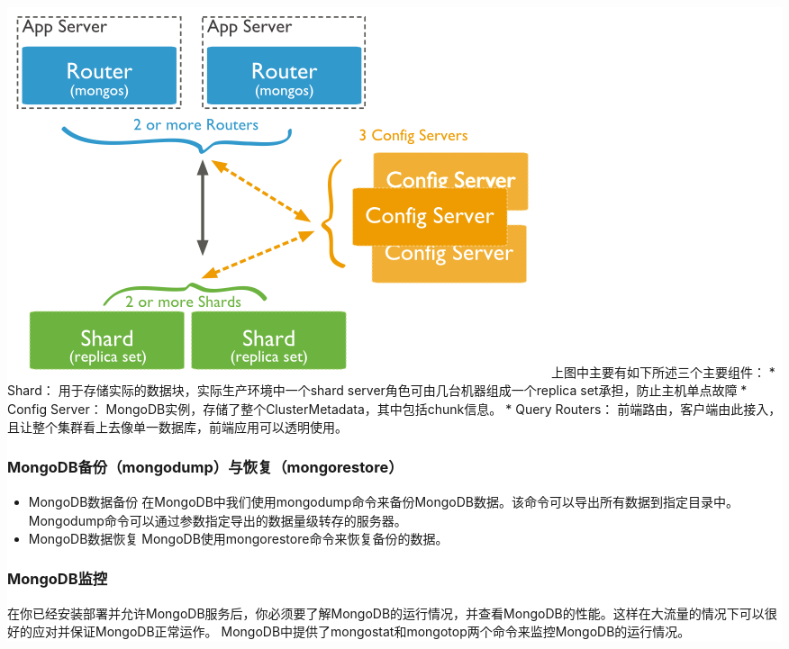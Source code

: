 ![mongodb-sharding](.\images\system\mongodb-sharding.png)
上图中主要有如下所述三个主要组件：
	* Shard：
用于存储实际的数据块，实际生产环境中一个shard server角色可由几台机器组成一个replica set承担，防止主机单点故障
	* Config Server：
MongoDB实例，存储了整个ClusterMetadata，其中包括chunk信息。
	* Query Routers：
前端路由，客户端由此接入，且让整个集群看上去像单一数据库，前端应用可以透明使用。

### MongoDB备份（mongodump）与恢复（mongorestore）
* MongoDB数据备份
在MongoDB中我们使用mongodump命令来备份MongoDB数据。该命令可以导出所有数据到指定目录中。Mongodump命令可以通过参数指定导出的数据量级转存的服务器。
* MongoDB数据恢复
MongoDB使用mongorestore命令来恢复备份的数据。

### MongoDB监控
在你已经安装部署并允许MongoDB服务后，你必须要了解MongoDB的运行情况，并查看MongoDB的性能。这样在大流量的情况下可以很好的应对并保证MongoDB正常运作。
MongoDB中提供了mongostat和mongotop两个命令来监控MongoDB的运行情况。